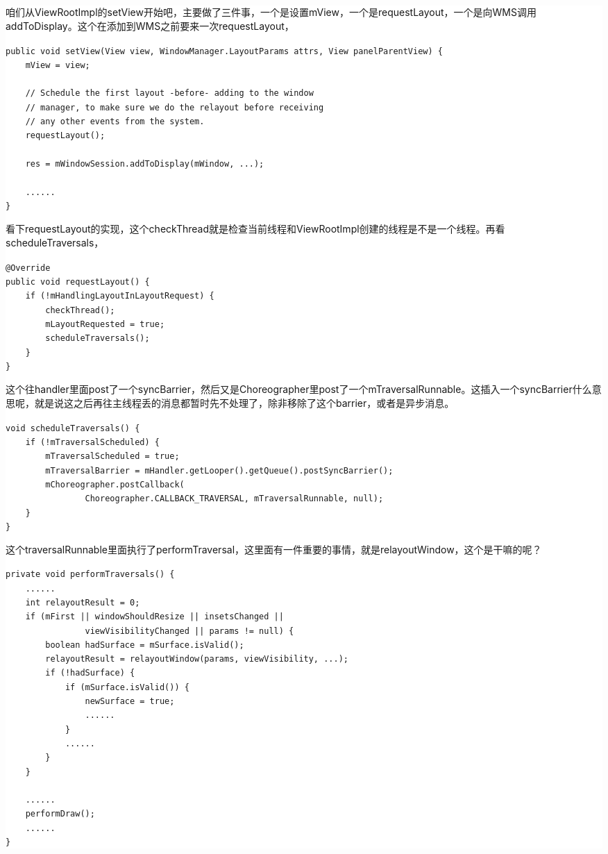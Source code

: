 咱们从ViewRootImpl的setView开始吧，主要做了三件事，一个是设置mView，一个是requestLayout，一个是向WMS调用addToDisplay。这个在添加到WMS之前要来一次requestLayout，

```
public void setView(View view, WindowManager.LayoutParams attrs, View panelParentView) {
    mView = view;

    // Schedule the first layout -before- adding to the window
    // manager, to make sure we do the relayout before receiving
    // any other events from the system.
    requestLayout();

    res = mWindowSession.addToDisplay(mWindow, ...);

    ......
}
```

看下requestLayout的实现，这个checkThread就是检查当前线程和ViewRootImpl创建的线程是不是一个线程。再看scheduleTraversals，

```
@Override
public void requestLayout() {
    if (!mHandlingLayoutInLayoutRequest) {
        checkThread();
        mLayoutRequested = true;
        scheduleTraversals();
    }
}
```

这个往handler里面post了一个syncBarrier，然后又是Choreographer里post了一个mTraversalRunnable。这插入一个syncBarrier什么意思呢，就是说这之后再往主线程丢的消息都暂时先不处理了，除非移除了这个barrier，或者是异步消息。
```
void scheduleTraversals() {
    if (!mTraversalScheduled) {
        mTraversalScheduled = true;
        mTraversalBarrier = mHandler.getLooper().getQueue().postSyncBarrier();
        mChoreographer.postCallback(
                Choreographer.CALLBACK_TRAVERSAL, mTraversalRunnable, null);
    }
}
```

这个traversalRunnable里面执行了performTraversal，这里面有一件重要的事情，就是relayoutWindow，这个是干嘛的呢？

```
private void performTraversals() {
    ......
    int relayoutResult = 0;
    if (mFirst || windowShouldResize || insetsChanged ||
                viewVisibilityChanged || params != null) {
        boolean hadSurface = mSurface.isValid();
        relayoutResult = relayoutWindow(params, viewVisibility, ...);
        if (!hadSurface) {
            if (mSurface.isValid()) {
                newSurface = true;
                ......
            }
            ......
        }
    }

    ......
    performDraw();
    ...... 
}
```